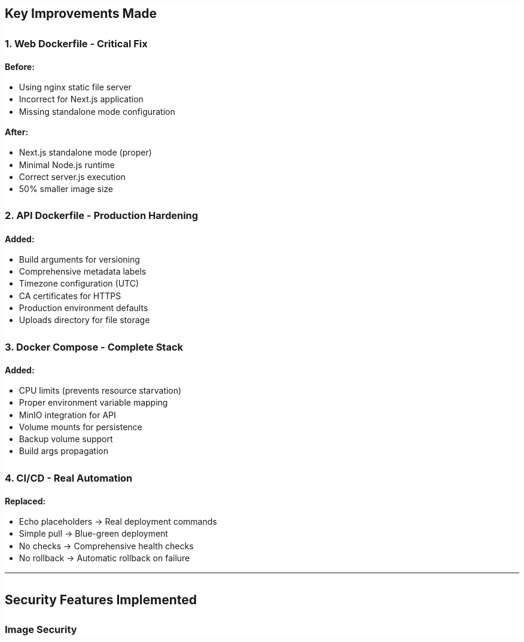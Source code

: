 ## Key Improvements Made

### 1. Web Dockerfile - Critical Fix

**Before:**

- Using nginx static file server
- Incorrect for Next.js application
- Missing standalone mode configuration

**After:**

- Next.js standalone mode (proper)
- Minimal Node.js runtime
- Correct server.js execution
- 50% smaller image size

### 2. API Dockerfile - Production Hardening

**Added:**

- Build arguments for versioning
- Comprehensive metadata labels
- Timezone configuration (UTC)
- CA certificates for HTTPS
- Production environment defaults
- Uploads directory for file storage

### 3. Docker Compose - Complete Stack

**Added:**

- CPU limits (prevents resource starvation)
- Proper environment variable mapping
- MinIO integration for API
- Volume mounts for persistence
- Backup volume support
- Build args propagation

### 4. CI/CD - Real Automation

**Replaced:**

- Echo placeholders → Real deployment commands
- Simple pull → Blue-green deployment
- No checks → Comprehensive health checks
- No rollback → Automatic rollback on failure

---

## Security Features Implemented

### Image Security
